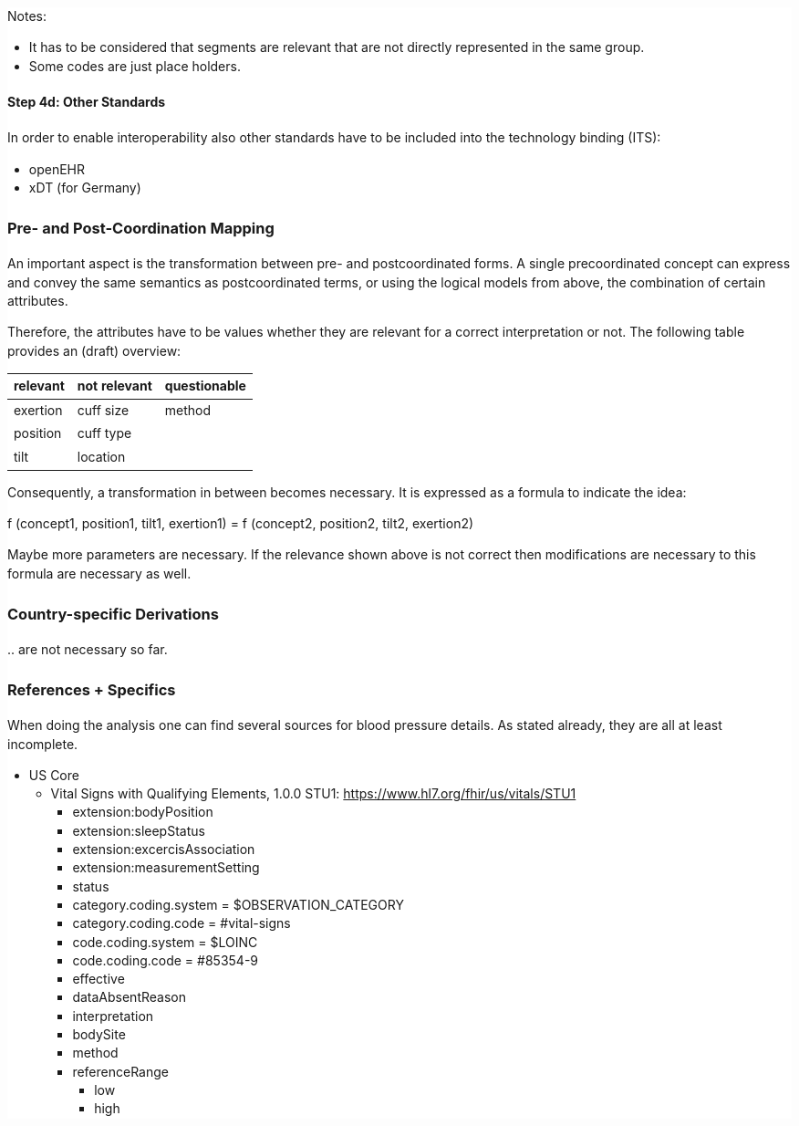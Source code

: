 Notes:

* It has to be considered that segments are relevant that are not directly represented in the same group.
* Some codes are just place holders.

#### Step 4d: Other Standards

In order to enable interoperability also other standards have to be included into
the technology binding (ITS):

* openEHR
* xDT (for Germany)

### Pre- and Post-Coordination Mapping

An important aspect is the transformation between pre- and postcoordinated forms.
A single precoordinated concept can express and convey the same semantics 
as postcoordinated terms, or using the logical models from above, the combination
of certain attributes.

Therefore, the attributes have to be values whether they are relevant for a correct
interpretation or not. The following table provides an (draft) overview:

| relevant | not relevant | questionable |
| --- | --- | --- |
| exertion | cuff size | method |
| position | cuff type |
| tilt | location |

Consequently, a transformation in between becomes necessary.
It is expressed as a formula to indicate the idea:

f (concept1, position1, tilt1, exertion1) = f (concept2, position2, tilt2, exertion2)

Maybe more parameters are necessary. If the relevance shown above is not correct
then modifications are necessary to this formula are necessary as well.

### Country-specific Derivations

.. are not necessary so far.

### References + Specifics

When doing the analysis one can find several sources for blood pressure details.
As stated already, they are all at least incomplete.

* US Core
  * Vital Signs with Qualifying Elements, 1.0.0 STU1: https://www.hl7.org/fhir/us/vitals/STU1
    * extension:bodyPosition
    * extension:sleepStatus
    * extension:excercisAssociation
    * extension:measurementSetting
    * status
    * category.coding.system = $OBSERVATION_CATEGORY
    * category.coding.code = #vital-signs
    * code.coding.system = $LOINC
    * code.coding.code = #85354-9
    * effective
    * dataAbsentReason
    * interpretation
    * bodySite
    * method
    * referenceRange
      * low
      * high